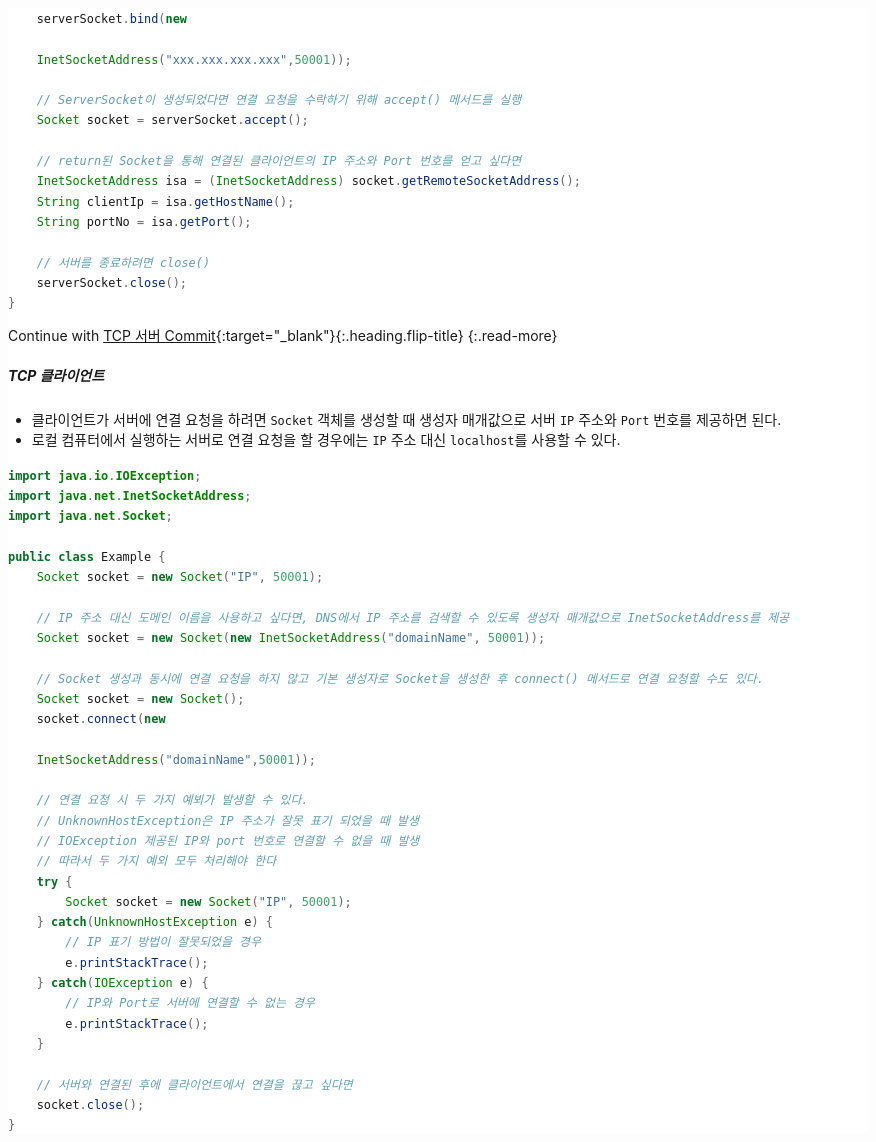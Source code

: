 ```java
    serverSocket.bind(new

    InetSocketAddress("xxx.xxx.xxx.xxx",50001));

    // ServerSocket이 생성되었다면 연결 요청을 수락하기 위해 accept() 메서드를 실행
    Socket socket = serverSocket.accept();
    
    // return된 Socket을 통해 연결된 클라이언트의 IP 주소와 Port 번호를 얻고 싶다면
    InetSocketAddress isa = (InetSocketAddress) socket.getRemoteSocketAddress();
    String clientIp = isa.getHostName();
    String portNo = isa.getPort();
    
    // 서버를 종료하려면 close()
    serverSocket.close();
}
```

Continue with [TCP 서버 Commit](https://github.com/thisiswoo/thisisjava/commit/0c2f8595246b21ba7b6b61f5464c409d935d3636){:target="_blank"}{:.heading.flip-title}
{:.read-more}

##### TCP 클라이언트
- 클라이언트가 서버에 연결 요청을 하려면 `Socket` 객체를 생성할 때 생성자 매개값으로 서버 `IP` 주소와 `Port` 번호를 제공하면 된다.
- 로컬 컴퓨터에서 실행하는 서버로 연결 요청을 할 경우에는 `IP` 주소 대신 `localhost`를 사용할 수 있다.

```java
import java.io.IOException;
import java.net.InetSocketAddress;
import java.net.Socket;

public class Example {
    Socket socket = new Socket("IP", 50001);

    // IP 주소 대신 도메인 이름을 사용하고 싶다면, DNS에서 IP 주소를 검색할 수 있도록 생성자 매개값으로 InetSocketAddress를 제공
    Socket socket = new Socket(new InetSocketAddress("domainName", 50001));

    // Socket 생성과 동시에 연결 요청을 하지 않고 기본 생성자로 Socket을 생성한 후 connect() 메서드로 연결 요청할 수도 있다.
    Socket socket = new Socket();
    socket.connect(new

    InetSocketAddress("domainName",50001));

    // 연결 요청 시 두 가지 예뵈가 발생할 수 있다.
    // UnknownHostException은 IP 주소가 잘못 표기 되었을 때 발생
    // IOException 제공된 IP와 port 번호로 연결할 수 없을 때 발생
    // 따라서 두 가지 예외 모두 처리해야 한다
    try {
        Socket socket = new Socket("IP", 50001);
    } catch(UnknownHostException e) {
        // IP 표기 방법이 잘못되었을 경우
        e.printStackTrace();
    } catch(IOException e) {
        // IP와 Port로 서버에 연결할 수 없는 경우
        e.printStackTrace();
    }
    
    // 서버와 연결된 후에 클라이언트에서 연결을 끊고 싶다면
    socket.close();
}
```
